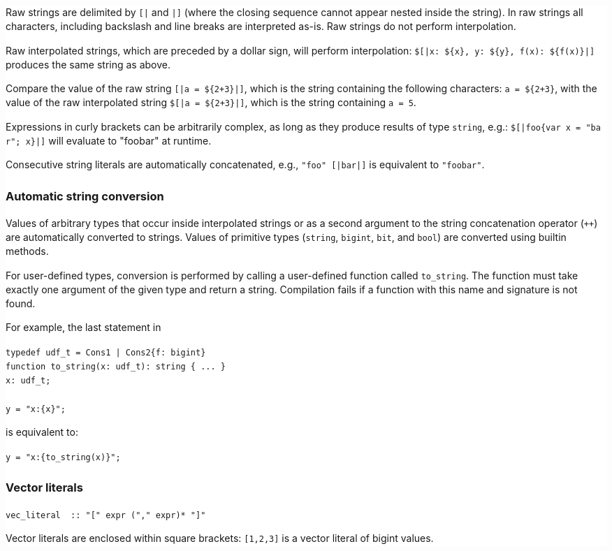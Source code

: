 Raw strings are delimited by `[|` and `|]` (where the closing sequence
cannot appear nested inside the string).  In raw strings all
characters, including backslash and line breaks are interpreted as-is.
Raw strings do not perform interpolation.

Raw interpolated strings, which are preceded by a dollar sign, will
perform interpolation: `$[|x: ${x}, y: ${y}, f(x): ${f(x)}|]` produces
the same string as above.

Compare the value of the raw string `[|a = ${2+3}|]`, which is the
string containing the following characters: `a = ${2+3}`, with the
value of the raw interpolated string `$[|a = ${2+3}|]`, which is the
string containing `a = 5`.

Expressions in curly brackets can be arbitrarily complex, as long as
they produce results of type `string`, e.g.:
`$[|foo{var x = "bar"; x}|]` will evaluate to "foobar" at runtime.

Consecutive string literals are automatically concatenated, e.g.,
`"foo" [|bar|]` is equivalent to `"foobar"`.

### Automatic string conversion

Values of arbitrary types that occur inside interpolated strings or as
a second argument to the string concatenation operator (`++`) are
automatically converted to strings.  Values of primitive types
(`string`, `bigint`, `bit`, and `bool`) are converted using builtin
methods.

For user-defined types, conversion is performed by calling a
user-defined function called `to_string`.  The function must take
exactly one argument of the given type and return a string.
Compilation fails if a function with this name and signature is not
found.

For example, the last statement in
```
typedef udf_t = Cons1 | Cons2{f: bigint}
function to_string(x: udf_t): string { ... }
x: udf_t;

y = "x:{x}";
```
is equivalent to:
```
y = "x:{to_string(x)}";
```

### Vector literals

```EBNF
vec_literal  :: "[" expr ("," expr)* "]"
```

Vector literals are enclosed within square brackets: `[1,2,3]` is a
vector literal of bigint values.
